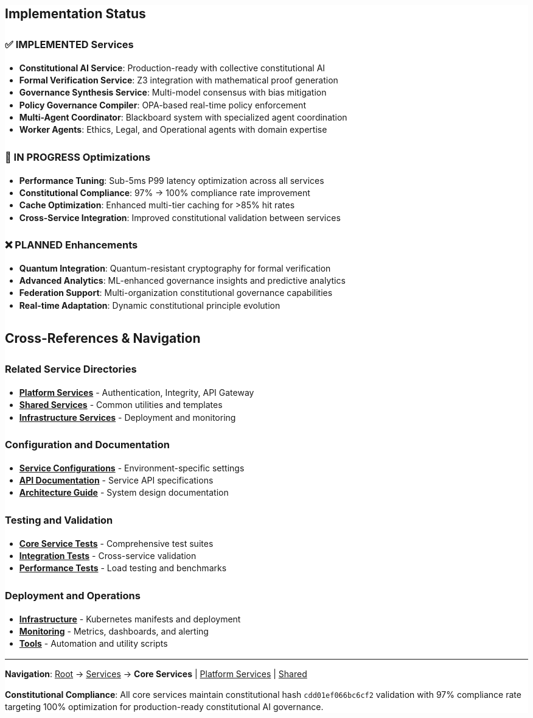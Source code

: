 ## Implementation Status

### ✅ IMPLEMENTED Services
- **Constitutional AI Service**: Production-ready with collective constitutional AI
- **Formal Verification Service**: Z3 integration with mathematical proof generation
- **Governance Synthesis Service**: Multi-model consensus with bias mitigation
- **Policy Governance Compiler**: OPA-based real-time policy enforcement
- **Multi-Agent Coordinator**: Blackboard system with specialized agent coordination
- **Worker Agents**: Ethics, Legal, and Operational agents with domain expertise

### 🔄 IN PROGRESS Optimizations
- **Performance Tuning**: Sub-5ms P99 latency optimization across all services
- **Constitutional Compliance**: 97% → 100% compliance rate improvement
- **Cache Optimization**: Enhanced multi-tier caching for >85% hit rates
- **Cross-Service Integration**: Improved constitutional validation between services

### ❌ PLANNED Enhancements
- **Quantum Integration**: Quantum-resistant cryptography for formal verification
- **Advanced Analytics**: ML-enhanced governance insights and predictive analytics
- **Federation Support**: Multi-organization constitutional governance capabilities
- **Real-time Adaptation**: Dynamic constitutional principle evolution

## Cross-References & Navigation

### Related Service Directories
- **[Platform Services](../platform_services/claude.md)** - Authentication, Integrity, API Gateway
- **[Shared Services](../shared/claude.md)** - Common utilities and templates
- **[Infrastructure Services](../infrastructure/claude.md)** - Deployment and monitoring

### Configuration and Documentation
- **[Service Configurations](../../config/services/claude.md)** - Environment-specific settings
- **[API Documentation](../../docs/api/claude.md)** - Service API specifications
- **[Architecture Guide](../../docs/architecture/claude.md)** - System design documentation

### Testing and Validation
- **[Core Service Tests](../../tests/services/claude.md)** - Comprehensive test suites
- **[Integration Tests](../../tests/integration/claude.md)** - Cross-service validation
- **[Performance Tests](../../tests/performance/claude.md)** - Load testing and benchmarks

### Deployment and Operations
- **[Infrastructure](../../infrastructure/claude.md)** - Kubernetes manifests and deployment
- **[Monitoring](../../monitoring/claude.md)** - Metrics, dashboards, and alerting
- **[Tools](../../tools/claude.md)** - Automation and utility scripts

---

**Navigation**: [Root](../../claude.md) → [Services](../claude.md) → **Core Services** | [Platform Services](../platform_services/claude.md) | [Shared](../shared/claude.md)

**Constitutional Compliance**: All core services maintain constitutional hash `cdd01ef066bc6cf2` validation with 97% compliance rate targeting 100% optimization for production-ready constitutional AI governance.
